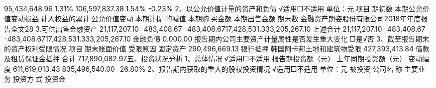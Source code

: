 95,434,648.96
1.31%
106,597,837.38
1.54%
-0.23%
2、以公允价值计量的资产和负债
√适用□不适用
单位：元
项目
期初数
本期公允价
值变动损益
计入权益的累计
公允价值变动
本期计提
的减值
本期购
买金额
本期出售金额
期末数
金融资产朗姿股份有限公司2018年年度报告全文28
3.可供出售金融资产
21,117,207.10
-483,408.67
-483,408.6717,428,531.333,205,267.10
上述合计
21,117,207.10
-483,408.67
-483,408.6717,428,531.333,205,267.10
金融负债
0.000.00
报告期内公司主要资产计量属性是否发生重大变化
□是√否
3、截至报告期末的资产权利受限情况
项目
期末账面价值
受限原因
固定资产
290,496,669.13
银行抵押
韩国阿卡邦土地和建筑物受限
427,393,413.84
借款及租赁保证金抵押
合计
717,890,082.97五、投资状况分析
1、总体情况
√适用□不适用
报告期投资额（元）
上年同期投资额（元）
变动幅度
611,619,013.43
835,496,540.00
-26.80%
2、报告期内获取的重大的股权投资情况
√适用□不适用
单位：元
被投资
公司名
称
主要业
务
投资方
式
投资金
